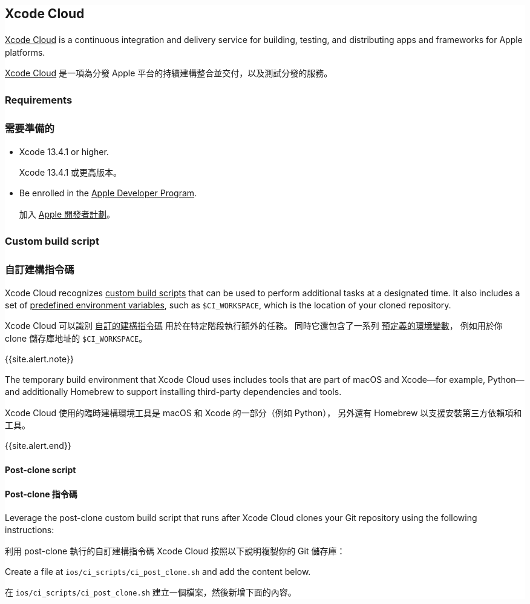 ## Xcode Cloud

[Xcode Cloud][] is a continuous integration and delivery service for building,
testing, and distributing apps and frameworks for Apple platforms.

[Xcode Cloud][] 是一項為分發 Apple 平台的持續建構整合並交付，以及測試分發的服務。

### Requirements

### 需要準備的

* Xcode 13.4.1 or higher.

  Xcode 13.4.1 或更高版本。

* Be enrolled in the [Apple Developer Program][].

  加入 [Apple 開發者計劃][Apple Developer Program]。

### Custom build script

### 自訂建構指令碼

Xcode Cloud recognizes [custom build scripts][] that can be 
used to perform additional tasks at a designated time. It also includes a set
of [predefined environment variables][], such as `$CI_WORKSPACE`, which is the
location of your cloned repository.

Xcode Cloud 可以識別 [自訂的建構指令碼][custom build scripts] 用於在特定階段執行額外的任務。
同時它還包含了一系列 [預定義的環境變數][predefined environment variables]，
例如用於你 clone 儲存庫地址的 `$CI_WORKSPACE`。

{{site.alert.note}}

  The temporary build environment that Xcode Cloud uses includes tools that are
  part of macOS and Xcode&mdash;for example, Python&mdash;and additionally Homebrew to
  support installing third-party dependencies and tools.

  Xcode Cloud 使用的臨時建構環境工具是 macOS 和 Xcode 的一部分（例如 Python），
  另外還有 Homebrew 以支援安裝第三方依賴項和工具。

{{site.alert.end}}

#### Post-clone script

#### Post-clone 指令碼

Leverage the post-clone custom build script that runs after
Xcode Cloud clones your Git repository using the following instructions:

利用 post-clone 執行的自訂建構指令碼
Xcode Cloud 按照以下說明複製你的 Git 儲存庫：

Create a file at `ios/ci_scripts/ci_post_clone.sh` and add the content below.

在 `ios/ci_scripts/ci_post_clone.sh` 建立一個檔案，然後新增下面的內容。


[Android app signing steps]: {{site.url}}/deployment/android#signing-the-app
[Appcircle]: https://appcircle.io/blog/guide-to-automated-mobile-ci-cd-for-flutter-projects-with-appcircle/
[Apple Developer Account console]: {{site.apple-dev}}/account/ios/certificate/
[Bitrise]: https://devcenter.bitrise.io/getting-started/getting-started-with-flutter-apps/
[CI Options and Examples]: #reference-and-examples
[Cirrus]: https://cirrus-ci.org
[Cirrus script]: {{site.repo.flutter}}/blob/master/.cirrus.yml
[Codemagic]: https://blog.codemagic.io/getting-started-with-codemagic/
[fastlane]: https://docs.fastlane.tools
[fastlane Android beta deployment guide]: https://docs.fastlane.tools/getting-started/android/beta-deployment/
[fastlane CI documentation]: https://docs.fastlane.tools/best-practices/continuous-integration
[fastlane iOS beta deployment guide]: https://docs.fastlane.tools/getting-started/ios/beta-deployment/
[Flutter Gallery Project]: {{site.repo.gallery}}
[Github Action in Flutter Project]: {{site.github}}/nabilnalakath/flutter-githubaction
[GitHub Actions]: {{site.github}}/features/actions
[Github Actions workflows]: {{site.repo.gallery}}/tree/main/.github/workflows
[GitLab]: https://docs.gitlab.com/ee/ci/README.html#doc-nav
[CircleCI]: https://circleci.com
[Building and deploying Flutter apps with Fastlane]: https://circleci.com/blog/deploy-flutter-android
[Match]: https://docs.fastlane.tools/actions/match/
[Supply setup steps]: https://docs.fastlane.tools/getting-started/android/setup/#setting-up-supply
[Travis]: https://travis-ci.org/
[Apple Developer Program]: https://developer.apple.com/programs
[Xcode Cloud]: https://developer.apple.com/xcode-cloud
[Xcode Cloud workflow]: https://developer.apple.com/documentation/xcode/xcode-cloud-workflow-reference
[custom build scripts]: https://developer.apple.com/documentation/xcode/writing-custom-build-scripts
[predefined environment variables]: https://developer.apple.com/documentation/xcode/environment-variable-reference
[Setting the next build number for Xcode Cloud builds]: https://developer.apple.com/documentation/xcode/setting-the-next-build-number-for-xcode-cloud-builds#Set-the-next-build-number-to-a-custom-value